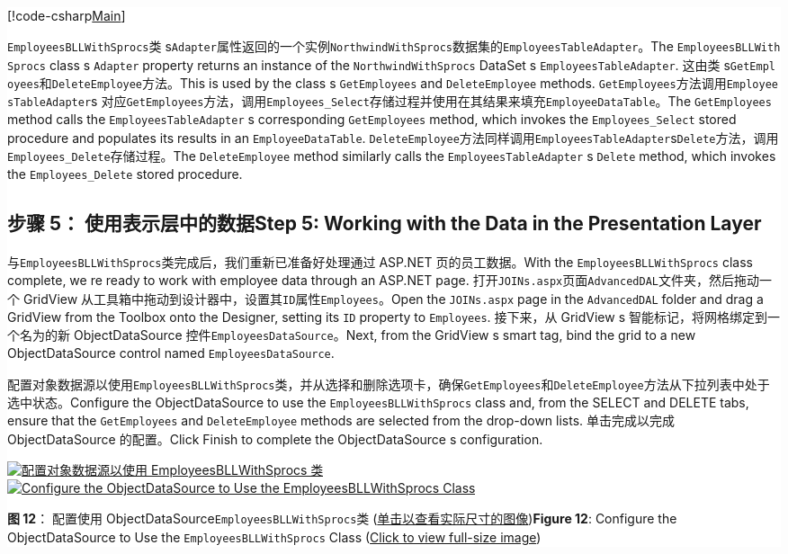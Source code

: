 
[!code-csharp[Main](updating-the-tableadapter-to-use-joins-cs/samples/sample6.cs)]

<span data-ttu-id="420ab-248">`EmployeesBLLWithSprocs`类 s`Adapter`属性返回的一个实例`NorthwindWithSprocs`数据集的`EmployeesTableAdapter`。</span><span class="sxs-lookup"><span data-stu-id="420ab-248">The `EmployeesBLLWithSprocs` class s `Adapter` property returns an instance of the `NorthwindWithSprocs` DataSet s `EmployeesTableAdapter`.</span></span> <span data-ttu-id="420ab-249">这由类 s`GetEmployees`和`DeleteEmployee`方法。</span><span class="sxs-lookup"><span data-stu-id="420ab-249">This is used by the class s `GetEmployees` and `DeleteEmployee` methods.</span></span> <span data-ttu-id="420ab-250">`GetEmployees`方法调用`EmployeesTableAdapter`s 对应`GetEmployees`方法，调用`Employees_Select`存储过程并使用在其结果来填充`EmployeeDataTable`。</span><span class="sxs-lookup"><span data-stu-id="420ab-250">The `GetEmployees` method calls the `EmployeesTableAdapter` s corresponding `GetEmployees` method, which invokes the `Employees_Select` stored procedure and populates its results in an `EmployeeDataTable`.</span></span> <span data-ttu-id="420ab-251">`DeleteEmployee`方法同样调用`EmployeesTableAdapter`s`Delete`方法，调用`Employees_Delete`存储过程。</span><span class="sxs-lookup"><span data-stu-id="420ab-251">The `DeleteEmployee` method similarly calls the `EmployeesTableAdapter` s `Delete` method, which invokes the `Employees_Delete` stored procedure.</span></span>

## <a name="step-5-working-with-the-data-in-the-presentation-layer"></a><span data-ttu-id="420ab-252">步骤 5： 使用表示层中的数据</span><span class="sxs-lookup"><span data-stu-id="420ab-252">Step 5: Working with the Data in the Presentation Layer</span></span>

<span data-ttu-id="420ab-253">与`EmployeesBLLWithSprocs`类完成后，我们重新已准备好处理通过 ASP.NET 页的员工数据。</span><span class="sxs-lookup"><span data-stu-id="420ab-253">With the `EmployeesBLLWithSprocs` class complete, we re ready to work with employee data through an ASP.NET page.</span></span> <span data-ttu-id="420ab-254">打开`JOINs.aspx`页面`AdvancedDAL`文件夹，然后拖动一个 GridView 从工具箱中拖动到设计器中，设置其`ID`属性`Employees`。</span><span class="sxs-lookup"><span data-stu-id="420ab-254">Open the `JOINs.aspx` page in the `AdvancedDAL` folder and drag a GridView from the Toolbox onto the Designer, setting its `ID` property to `Employees`.</span></span> <span data-ttu-id="420ab-255">接下来，从 GridView s 智能标记，将网格绑定到一个名为的新 ObjectDataSource 控件`EmployeesDataSource`。</span><span class="sxs-lookup"><span data-stu-id="420ab-255">Next, from the GridView s smart tag, bind the grid to a new ObjectDataSource control named `EmployeesDataSource`.</span></span>

<span data-ttu-id="420ab-256">配置对象数据源以使用`EmployeesBLLWithSprocs`类，并从选择和删除选项卡，确保`GetEmployees`和`DeleteEmployee`方法从下拉列表中处于选中状态。</span><span class="sxs-lookup"><span data-stu-id="420ab-256">Configure the ObjectDataSource to use the `EmployeesBLLWithSprocs` class and, from the SELECT and DELETE tabs, ensure that the `GetEmployees` and `DeleteEmployee` methods are selected from the drop-down lists.</span></span> <span data-ttu-id="420ab-257">单击完成以完成 ObjectDataSource 的配置。</span><span class="sxs-lookup"><span data-stu-id="420ab-257">Click Finish to complete the ObjectDataSource s configuration.</span></span>


<span data-ttu-id="420ab-258">[![配置对象数据源以使用 EmployeesBLLWithSprocs 类](updating-the-tableadapter-to-use-joins-cs/_static/image31.png)](updating-the-tableadapter-to-use-joins-cs/_static/image30.png)</span><span class="sxs-lookup"><span data-stu-id="420ab-258">[![Configure the ObjectDataSource to Use the EmployeesBLLWithSprocs Class](updating-the-tableadapter-to-use-joins-cs/_static/image31.png)](updating-the-tableadapter-to-use-joins-cs/_static/image30.png)</span></span>

<span data-ttu-id="420ab-259">**图 12**： 配置使用 ObjectDataSource`EmployeesBLLWithSprocs`类 ([单击以查看实际尺寸的图像](updating-the-tableadapter-to-use-joins-cs/_static/image32.png))</span><span class="sxs-lookup"><span data-stu-id="420ab-259">**Figure 12**: Configure the ObjectDataSource to Use the `EmployeesBLLWithSprocs` Class ([Click to view full-size image](updating-the-tableadapter-to-use-joins-cs/_static/image32.png))</span></span>
